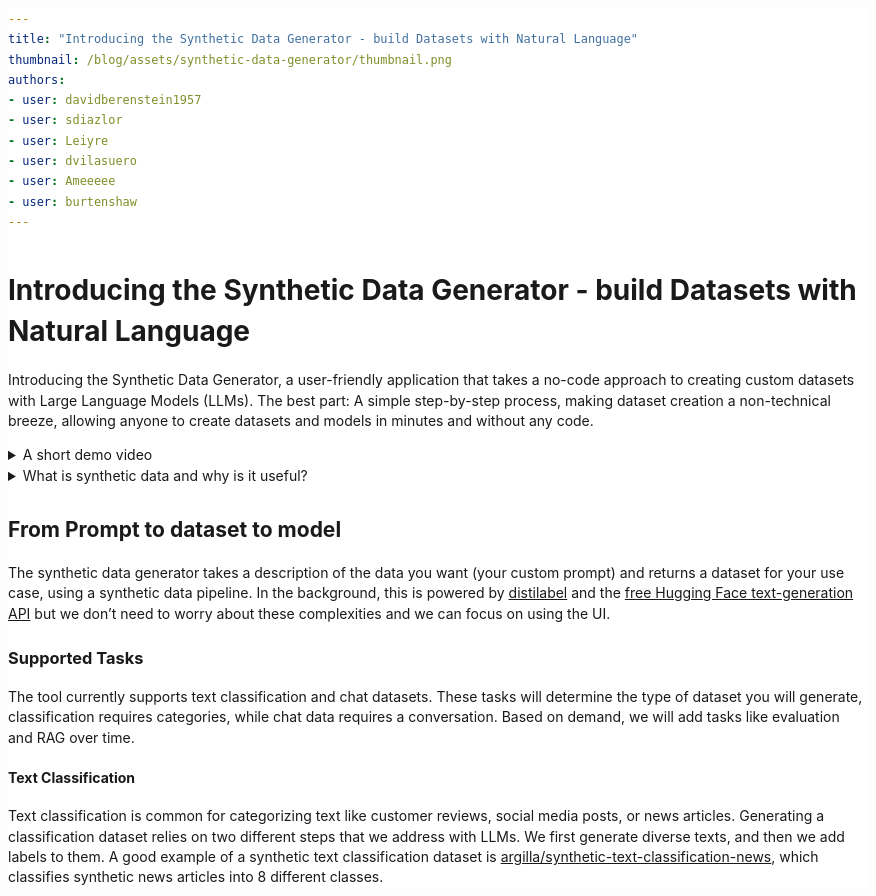 ```yaml
---
title: "Introducing the Synthetic Data Generator - build Datasets with Natural Language"
thumbnail: /blog/assets/synthetic-data-generator/thumbnail.png
authors:
- user: davidberenstein1957
- user: sdiazlor
- user: Leiyre
- user: dvilasuero
- user: Ameeeee
- user: burtenshaw
---
```


# Introducing the Synthetic Data Generator - build Datasets with Natural Language

Introducing the Synthetic Data Generator, a user-friendly application that takes a no-code approach to creating custom datasets with Large Language Models (LLMs). The best part: A simple step-by-step process, making dataset creation a non-technical breeze, allowing anyone to create datasets and models in minutes and without any code.

<details><summary>A short demo video</summary></details>

<details><summary>What is synthetic data and why is it useful?</summary></details>

## From Prompt to dataset to model

The synthetic data generator takes a description of the data you want (your custom prompt) and returns a dataset for your use case, using a synthetic data pipeline. In the background, this is powered by [distilabel](https://distilabel.argilla.io/latest/) and the [free Hugging Face text-generation API](https://huggingface.co/docs/api-inference/en/index) but we don’t need to worry about these complexities and we can focus on using the UI.

### Supported Tasks

The tool currently supports text classification and chat datasets. These tasks will determine the type of dataset you will generate, classification requires categories, while chat data requires a conversation. Based on demand, we will add tasks like evaluation and RAG over time.

#### Text Classification

Text classification is common for categorizing text like customer reviews, social media posts, or news articles. Generating a classification dataset relies on two different steps that we address with LLMs. We first generate diverse texts, and then we add labels to them. A good example of a synthetic text classification dataset is [argilla/synthetic-text-classification-news](https://huggingface.co/datasets/argilla/synthetic-text-classification-news), which classifies synthetic news articles into 8 different classes.

<iframe
  src="https://huggingface.co/datasets/argilla/synthetic-text-classification-news/embed/viewer/default/train"
  frameborder="0"
  width="100%"
  height="560px"
></iframe>
